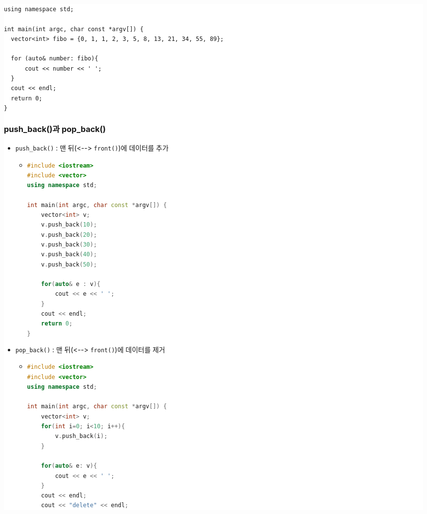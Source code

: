   ```
using namespace std;

int main(int argc, char const *argv[]) {
    vector<int> fibo = {0, 1, 1, 2, 3, 5, 8, 13, 21, 34, 55, 89};

    for (auto& number: fibo){
        cout << number << ' ';
    }
    cout << endl;
    return 0;
}
```



### push_back()과 pop_back()

- `push_back()` : 맨 뒤(<--> `front()`)에 데이터를 추가

  - ```c++
    #include <iostream>
    #include <vector>
    using namespace std;
    
    int main(int argc, char const *argv[]) {
        vector<int> v;
        v.push_back(10);
        v.push_back(20);
        v.push_back(30);
        v.push_back(40);
        v.push_back(50);
    
        for(auto& e : v){
            cout << e << ' ';
        }
        cout << endl;
        return 0;
    }
    ```

- `pop_back()` : 맨 뒤(<--> `front()`)에 데이터를 제거

  - ```c++
    #include <iostream>
    #include <vector>
    using namespace std;
    
    int main(int argc, char const *argv[]) {
        vector<int> v;
        for(int i=0; i<10; i++){
            v.push_back(i);
        }
    
        for(auto& e: v){
            cout << e << ' ';
        }
        cout << endl;
        cout << "delete" << endl;
    